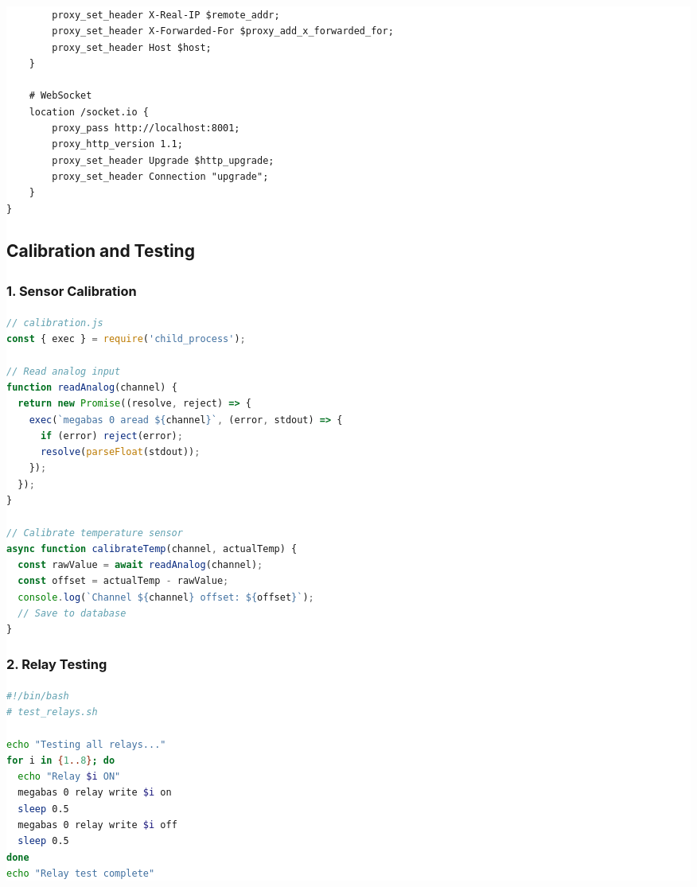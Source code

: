 ```nginx
        proxy_set_header X-Real-IP $remote_addr;
        proxy_set_header X-Forwarded-For $proxy_add_x_forwarded_for;
        proxy_set_header Host $host;
    }

    # WebSocket
    location /socket.io {
        proxy_pass http://localhost:8001;
        proxy_http_version 1.1;
        proxy_set_header Upgrade $http_upgrade;
        proxy_set_header Connection "upgrade";
    }
}
```

## Calibration and Testing

### 1. Sensor Calibration

```javascript
// calibration.js
const { exec } = require('child_process');

// Read analog input
function readAnalog(channel) {
  return new Promise((resolve, reject) => {
    exec(`megabas 0 aread ${channel}`, (error, stdout) => {
      if (error) reject(error);
      resolve(parseFloat(stdout));
    });
  });
}

// Calibrate temperature sensor
async function calibrateTemp(channel, actualTemp) {
  const rawValue = await readAnalog(channel);
  const offset = actualTemp - rawValue;
  console.log(`Channel ${channel} offset: ${offset}`);
  // Save to database
}
```

### 2. Relay Testing

```bash
#!/bin/bash
# test_relays.sh

echo "Testing all relays..."
for i in {1..8}; do
  echo "Relay $i ON"
  megabas 0 relay write $i on
  sleep 0.5
  megabas 0 relay write $i off
  sleep 0.5
done
echo "Relay test complete"
```
